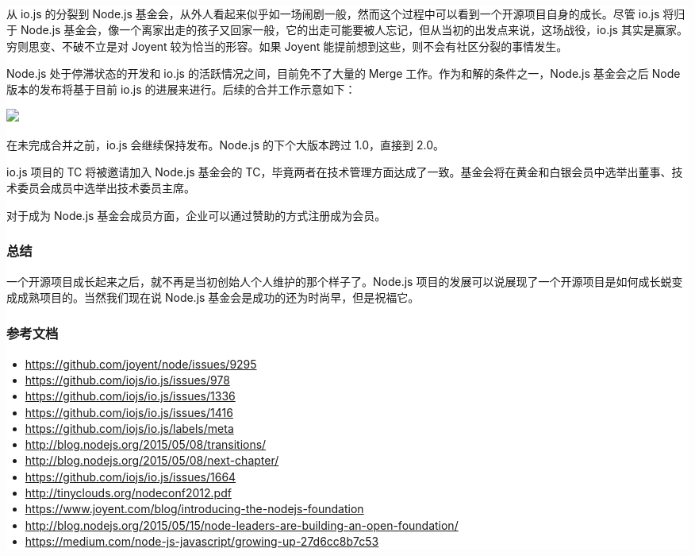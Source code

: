 从 io.js 的分裂到 Node.js 基金会，从外人看起来似乎如一场闹剧一般，然而这个过程中可以看到一个开源项目自身的成长。尽管 io.js 将归于 Node.js 基金会，像一个离家出走的孩子又回家一般，它的出走可能要被人忘记，但从当初的出发点来说，这场战役，io.js 其实是赢家。穷则思变、不破不立是对 Joyent 较为恰当的形容。如果 Joyent 能提前想到这些，则不会有社区分裂的事情发生。

Node.js 处于停滞状态的开发和 io.js 的活跃情况之间，目前免不了大量的 Merge 工作。作为和解的条件之一，Node.js 基金会之后 Node 版本的发布将基于目前 io.js 的进展来进行。后续的合并工作示意如下：

![](https://tc.tosone.cn/20191112222140.jpg)

在未完成合并之前，io.js 会继续保持发布。Node.js 的下个大版本跨过 1.0，直接到 2.0。

io.js 项目的 TC 将被邀请加入 Node.js 基金会的 TC，毕竟两者在技术管理方面达成了一致。基金会将在黄金和白银会员中选举出董事、技术委员会成员中选举出技术委员主席。

对于成为 Node.js 基金会成员方面，企业可以通过赞助的方式注册成为会员。

### 总结

一个开源项目成长起来之后，就不再是当初创始人个人维护的那个样子了。Node.js 项目的发展可以说展现了一个开源项目是如何成长蜕变成成熟项目的。当然我们现在说 Node.js 基金会是成功的还为时尚早，但是祝福它。

### 参考文档

- https://github.com/joyent/node/issues/9295
- https://github.com/iojs/io.js/issues/978
- https://github.com/iojs/io.js/issues/1336
- https://github.com/iojs/io.js/issues/1416
- https://github.com/iojs/io.js/labels/meta
- http://blog.nodejs.org/2015/05/08/transitions/
- http://blog.nodejs.org/2015/05/08/next-chapter/
- https://github.com/iojs/io.js/issues/1664
- http://tinyclouds.org/nodeconf2012.pdf
- https://www.joyent.com/blog/introducing-the-nodejs-foundation
- http://blog.nodejs.org/2015/05/15/node-leaders-are-building-an-open-foundation/
- https://medium.com/node-js-javascript/growing-up-27d6cc8b7c53
